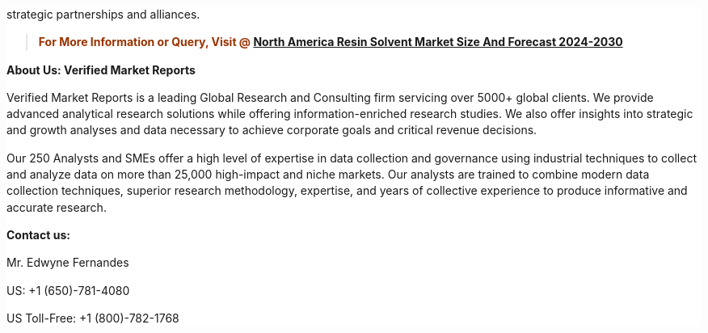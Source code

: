 strategic partnerships and alliances.</p></body></html></p><blockquote><p><span style="color: #993300;"><strong>For More Information or Query, Visit @ <a href="https://www.verifiedmarketreports.com/product/resin-solvent-market/">North America Resin Solvent Market Size And Forecast 2024-2030</a></strong></span></p></blockquote><p><strong>About Us: Verified Market Reports</strong></p><p>Verified Market Reports is a leading Global Research and Consulting firm servicing over 5000+ global clients. We provide advanced analytical research solutions while offering information-enriched research studies. We also offer insights into strategic and growth analyses and data necessary to achieve corporate goals and critical revenue decisions.</p><p>Our 250 Analysts and SMEs offer a high level of expertise in data collection and governance using industrial techniques to collect and analyze data on more than 25,000 high-impact and niche markets. Our analysts are trained to combine modern data collection techniques, superior research methodology, expertise, and years of collective experience to produce informative and accurate research.</p><p><strong>Contact us:</strong></p><p>Mr. Edwyne Fernandes</p><p>US: +1 (650)-781-4080</p><p>US Toll-Free: +1 (800)-782-1768</p>
